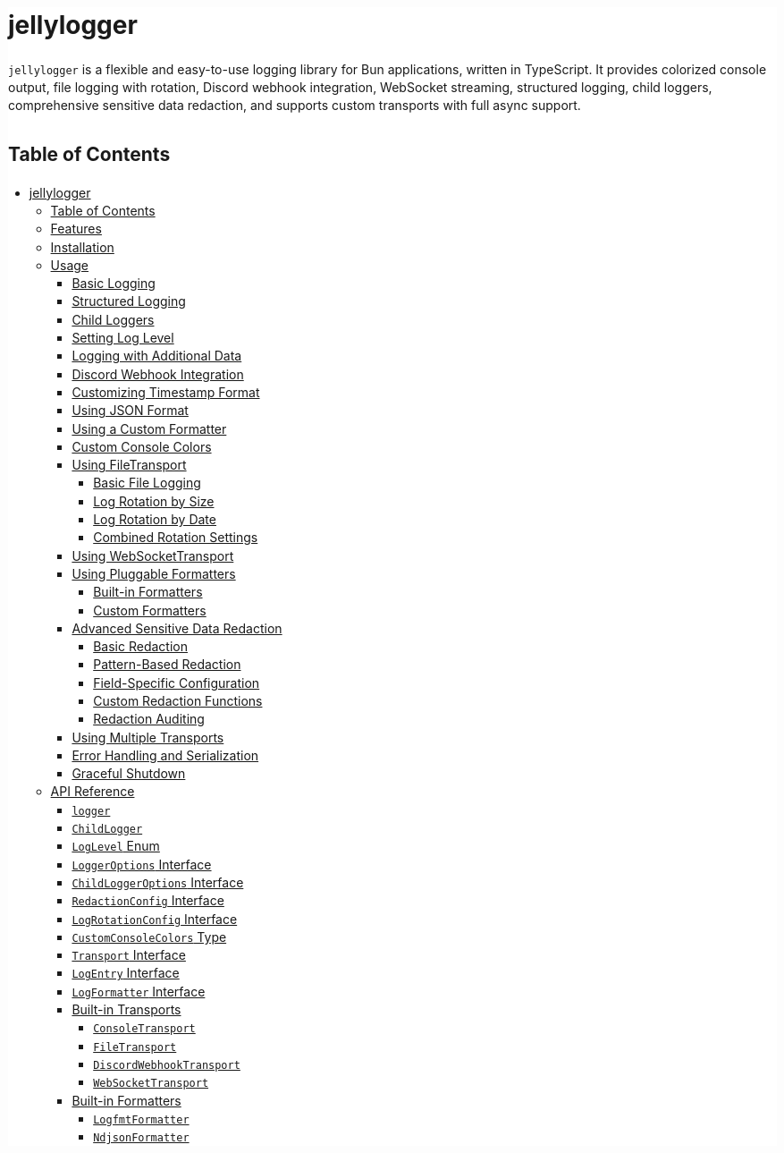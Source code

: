 # jellylogger

`jellylogger` is a flexible and easy-to-use logging library for Bun applications, written in TypeScript. It provides colorized console output, file logging with rotation, Discord webhook integration, WebSocket streaming, structured logging, child loggers, comprehensive sensitive data redaction, and supports custom transports with full async support.

## Table of Contents

- [jellylogger](#jellylogger)
  - [Table of Contents](#table-of-contents)
  - [Features](#features)
  - [Installation](#installation)
  - [Usage](#usage)
    - [Basic Logging](#basic-logging)
    - [Structured Logging](#structured-logging)
    - [Child Loggers](#child-loggers)
    - [Setting Log Level](#setting-log-level)
    - [Logging with Additional Data](#logging-with-additional-data)
    - [Discord Webhook Integration](#discord-webhook-integration)
    - [Customizing Timestamp Format](#customizing-timestamp-format)
    - [Using JSON Format](#using-json-format)
    - [Using a Custom Formatter](#using-a-custom-formatter)
    - [Custom Console Colors](#custom-console-colors)
    - [Using FileTransport](#using-filetransport)
      - [Basic File Logging](#basic-file-logging)
      - [Log Rotation by Size](#log-rotation-by-size)
      - [Log Rotation by Date](#log-rotation-by-date)
      - [Combined Rotation Settings](#combined-rotation-settings)
    - [Using WebSocketTransport](#using-websockettransport)
    - [Using Pluggable Formatters](#using-pluggable-formatters)
      - [Built-in Formatters](#built-in-formatters)
      - [Custom Formatters](#custom-formatters)
    - [Advanced Sensitive Data Redaction](#advanced-sensitive-data-redaction)
      - [Basic Redaction](#basic-redaction)
      - [Pattern-Based Redaction](#pattern-based-redaction)
      - [Field-Specific Configuration](#field-specific-configuration)
      - [Custom Redaction Functions](#custom-redaction-functions)
      - [Redaction Auditing](#redaction-auditing)
    - [Using Multiple Transports](#using-multiple-transports)
    - [Error Handling and Serialization](#error-handling-and-serialization)
    - [Graceful Shutdown](#graceful-shutdown)
  - [API Reference](#api-reference)
    - [`logger`](#logger)
    - [`ChildLogger`](#childlogger)
    - [`LogLevel` Enum](#loglevel-enum)
    - [`LoggerOptions` Interface](#loggeroptions-interface)
    - [`ChildLoggerOptions` Interface](#childloggeroptions-interface)
    - [`RedactionConfig` Interface](#redactionconfig-interface)
    - [`LogRotationConfig` Interface](#logrotationconfig-interface)
    - [`CustomConsoleColors` Type](#customconsolecolors-type)
    - [`Transport` Interface](#transport-interface)
    - [`LogEntry` Interface](#logentry-interface)
    - [`LogFormatter` Interface](#logformatter-interface)
    - [Built-in Transports](#built-in-transports)
      - [`ConsoleTransport`](#consoletransport)
      - [`FileTransport`](#filetransport)
      - [`DiscordWebhookTransport`](#discordwebhooktransport)
      - [`WebSocketTransport`](#websockettransport)
    - [Built-in Formatters](#built-in-formatters-1)
      - [`LogfmtFormatter`](#logfmtformatter)
      - [`NdjsonFormatter`](#ndjsonformatter)